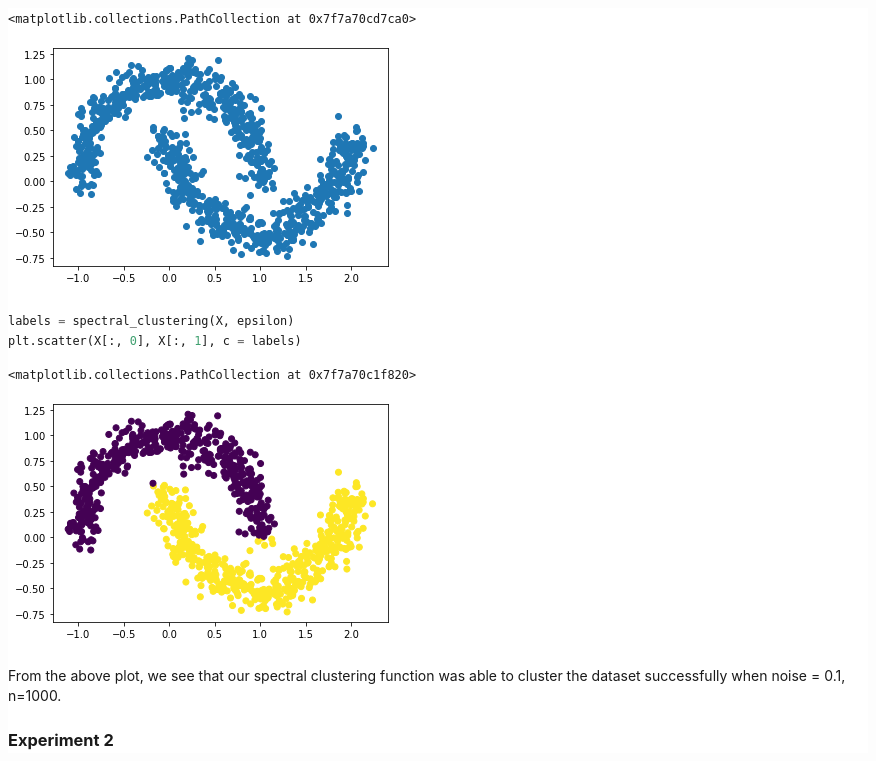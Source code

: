 


    <matplotlib.collections.PathCollection at 0x7f7a70cd7ca0>




![png](https://github.com/jeff1hwang/jeff1hwang.github.io/blob/master/images/blog_post4/output_59_1.png?raw=true)
    



```python
labels = spectral_clustering(X, epsilon)
plt.scatter(X[:, 0], X[:, 1], c = labels)
```




    <matplotlib.collections.PathCollection at 0x7f7a70c1f820>




![png](https://github.com/jeff1hwang/jeff1hwang.github.io/blob/master/images/blog_post4/output_60_1.png?raw=true)
    


From the above plot, we see that our spectral clustering function was able to cluster the dataset successfully when noise = 0.1, n=1000.

### Experiment 2
